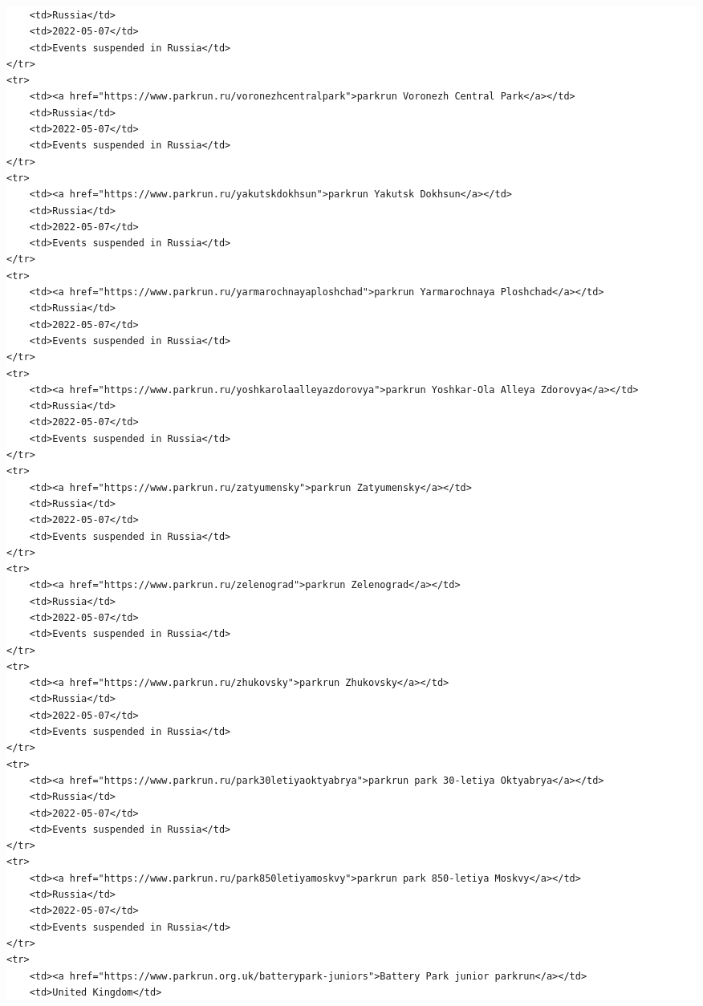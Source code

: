         <td>Russia</td>
        <td>2022-05-07</td>
        <td>Events suspended in Russia</td>
    </tr>
    <tr>
        <td><a href="https://www.parkrun.ru/voronezhcentralpark">parkrun Voronezh Central Park</a></td>
        <td>Russia</td>
        <td>2022-05-07</td>
        <td>Events suspended in Russia</td>
    </tr>
    <tr>
        <td><a href="https://www.parkrun.ru/yakutskdokhsun">parkrun Yakutsk Dokhsun</a></td>
        <td>Russia</td>
        <td>2022-05-07</td>
        <td>Events suspended in Russia</td>
    </tr>
    <tr>
        <td><a href="https://www.parkrun.ru/yarmarochnayaploshchad">parkrun Yarmarochnaya Ploshchad</a></td>
        <td>Russia</td>
        <td>2022-05-07</td>
        <td>Events suspended in Russia</td>
    </tr>
    <tr>
        <td><a href="https://www.parkrun.ru/yoshkarolaalleyazdorovya">parkrun Yoshkar-Ola Alleya Zdorovya</a></td>
        <td>Russia</td>
        <td>2022-05-07</td>
        <td>Events suspended in Russia</td>
    </tr>
    <tr>
        <td><a href="https://www.parkrun.ru/zatyumensky">parkrun Zatyumensky</a></td>
        <td>Russia</td>
        <td>2022-05-07</td>
        <td>Events suspended in Russia</td>
    </tr>
    <tr>
        <td><a href="https://www.parkrun.ru/zelenograd">parkrun Zelenograd</a></td>
        <td>Russia</td>
        <td>2022-05-07</td>
        <td>Events suspended in Russia</td>
    </tr>
    <tr>
        <td><a href="https://www.parkrun.ru/zhukovsky">parkrun Zhukovsky</a></td>
        <td>Russia</td>
        <td>2022-05-07</td>
        <td>Events suspended in Russia</td>
    </tr>
    <tr>
        <td><a href="https://www.parkrun.ru/park30letiyaoktyabrya">parkrun park 30-letiya Oktyabrya</a></td>
        <td>Russia</td>
        <td>2022-05-07</td>
        <td>Events suspended in Russia</td>
    </tr>
    <tr>
        <td><a href="https://www.parkrun.ru/park850letiyamoskvy">parkrun park 850-letiya Moskvy</a></td>
        <td>Russia</td>
        <td>2022-05-07</td>
        <td>Events suspended in Russia</td>
    </tr>
    <tr>
        <td><a href="https://www.parkrun.org.uk/batterypark-juniors">Battery Park junior parkrun</a></td>
        <td>United Kingdom</td>